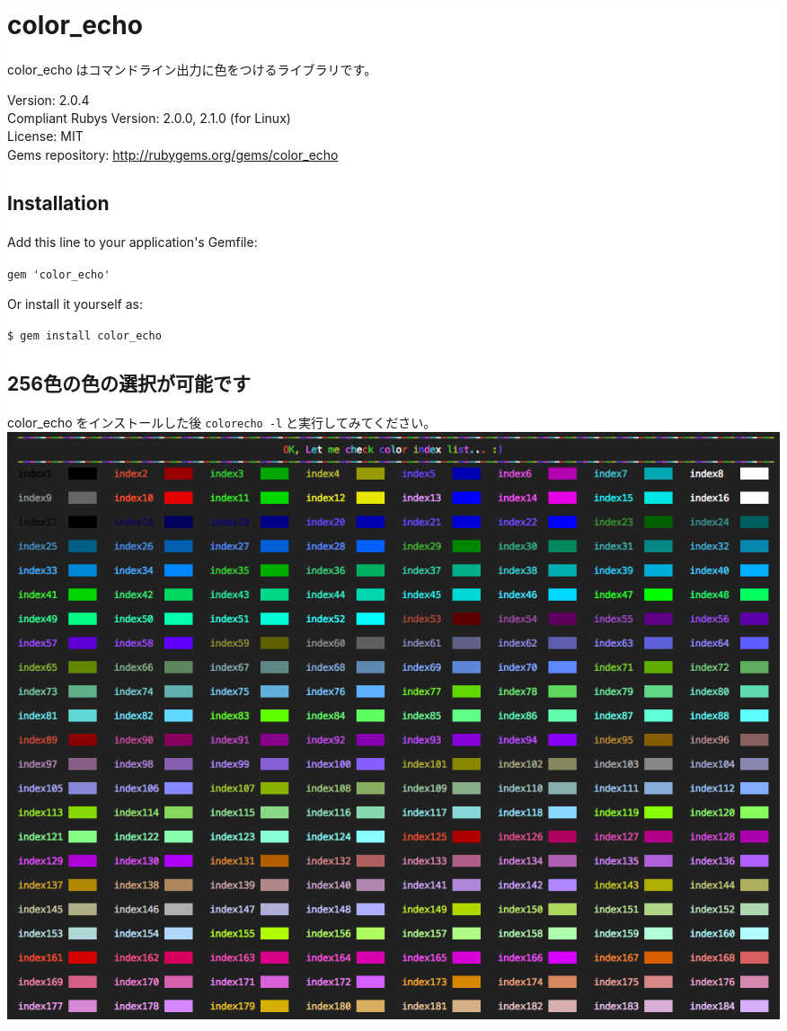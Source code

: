 # color_echo
color_echo はコマンドライン出力に色をつけるライブラリです。    

Version: 2.0.4  
Compliant Rubys Version: 2.0.0, 2.1.0 (for Linux)  
License: MIT  
Gems repository: http://rubygems.org/gems/color_echo

## Installation

Add this line to your application's Gemfile:

    gem 'color_echo'

Or install it yourself as:

    $ gem install color_echo

## 256色の色の選択が可能です
color_echo をインストールした後 `colorecho -l` と実行してみてください。   
![screen shot](/images/color_index.png)